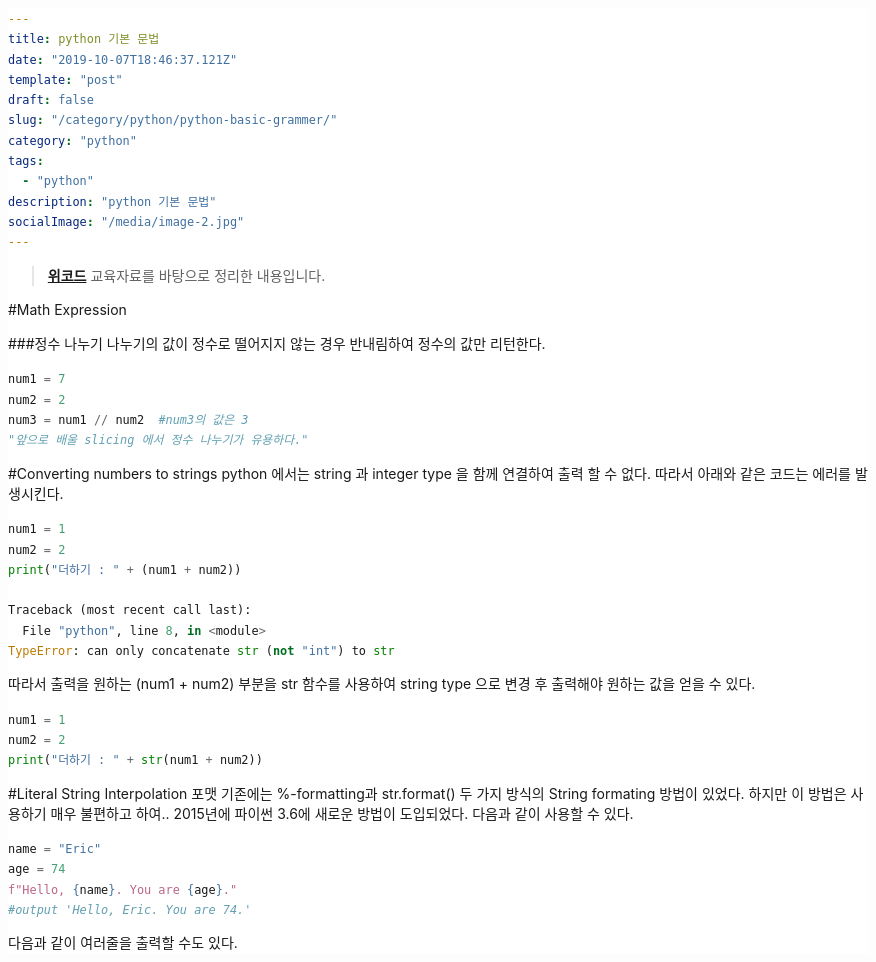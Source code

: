 ```yaml
---
title: python 기본 문법
date: "2019-10-07T18:46:37.121Z"
template: "post"
draft: false
slug: "/category/python/python-basic-grammer/"
category: "python"
tags:
  - "python"
description: "python 기본 문법"
socialImage: "/media/image-2.jpg"
---
```


> **[위코드](http://wecode.co.kr/)** 교육자료를 바탕으로 정리한 내용입니다.

#Math Expression

###정수 나누기
나누기의 값이 정수로 떨어지지 않는 경우 반내림하여 정수의 값만 리턴한다. 
```python
num1 = 7 
num2 = 2 
num3 = num1 // num2  #num3의 값은 3 
"앞으로 배울 slicing 에서 정수 나누기가 유용하다."
```

#Converting numbers to strings
python 에서는 string 과 integer type 을 함께 연결하여 출력 할 수 없다. 
따라서 아래와 같은 코드는 에러를 발생시킨다.
```python
num1 = 1
num2 = 2
print("더하기 : " + (num1 + num2))

Traceback (most recent call last):
  File "python", line 8, in <module>
TypeError: can only concatenate str (not "int") to str
```
따라서 출력을 원하는 (num1 + num2) 부분을 str 함수를 사용하여 string type 으로 변경 후 출력해야 원하는 값을 얻을 수 있다.

```python
num1 = 1
num2 = 2
print("더하기 : " + str(num1 + num2))
```

#Literal String Interpolation 포맷
기존에는 %-formatting과 str.format() 두 가지 방식의 String formating 방법이 있었다. 하지만 이 방법은 사용하기 매우 불편하고 하여.. 2015년에 파이썬 3.6에 새로운 방법이 도입되었다. 다음과 같이 사용할 수 있다.

```python
name = "Eric"
age = 74
f"Hello, {name}. You are {age}."
#output 'Hello, Eric. You are 74.'
```
다음과 같이 여러줄을 출력할 수도 있다.
